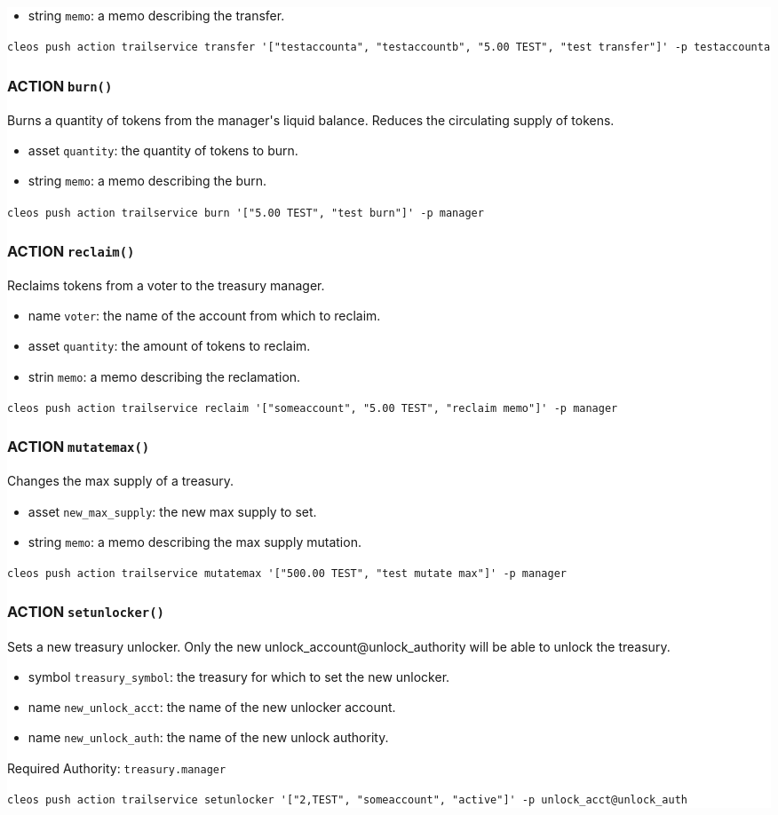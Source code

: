 - string `memo`: a memo describing the transfer.

```
cleos push action trailservice transfer '["testaccounta", "testaccountb", "5.00 TEST", "test transfer"]' -p testaccounta
```

### ACTION `burn()`

Burns a quantity of tokens from the manager's liquid balance. Reduces the circulating supply of tokens.

- asset `quantity`: the quantity of tokens to burn.

- string `memo`: a memo describing the burn.

```
cleos push action trailservice burn '["5.00 TEST", "test burn"]' -p manager
```

### ACTION `reclaim()`

Reclaims tokens from a voter to the treasury manager.

- name `voter`: the name of the account from which to reclaim.

- asset `quantity`: the amount of tokens to reclaim.

- strin `memo`: a memo describing the reclamation.

```
cleos push action trailservice reclaim '["someaccount", "5.00 TEST", "reclaim memo"]' -p manager
```

### ACTION `mutatemax()`

Changes the max supply of a treasury.

- asset `new_max_supply`: the new max supply to set.

- string `memo`: a memo describing the max supply mutation.

```
cleos push action trailservice mutatemax '["500.00 TEST", "test mutate max"]' -p manager
```

### ACTION `setunlocker()`

Sets a new treasury unlocker. Only the new unlock_account@unlock_authority will be able to unlock the treasury.

- symbol `treasury_symbol`: the treasury for which to set the new unlocker.

- name `new_unlock_acct`: the name of the new unlocker account.

- name `new_unlock_auth`: the name of the new unlock authority.

Required Authority: `treasury.manager`

```
cleos push action trailservice setunlocker '["2,TEST", "someaccount", "active"]' -p unlock_acct@unlock_auth
```
